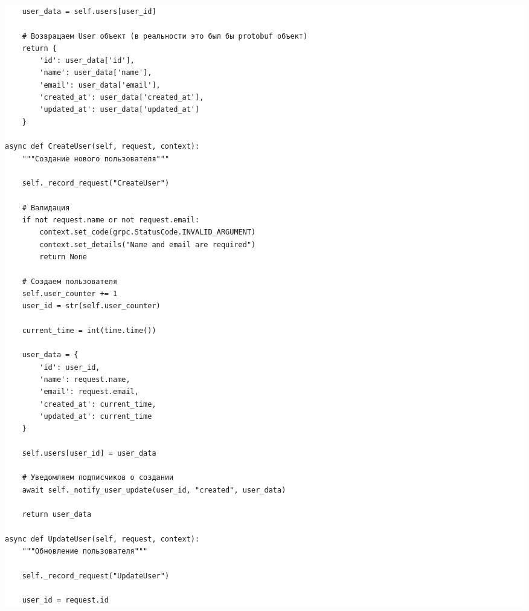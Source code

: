         user_data = self.users[user_id]
        
        # Возвращаем User объект (в реальности это был бы protobuf объект)
        return {
            'id': user_data['id'],
            'name': user_data['name'],
            'email': user_data['email'],
            'created_at': user_data['created_at'],
            'updated_at': user_data['updated_at']
        }
    
    async def CreateUser(self, request, context):
        """Создание нового пользователя"""
        
        self._record_request("CreateUser")
        
        # Валидация
        if not request.name or not request.email:
            context.set_code(grpc.StatusCode.INVALID_ARGUMENT)
            context.set_details("Name and email are required")
            return None
        
        # Создаем пользователя
        self.user_counter += 1
        user_id = str(self.user_counter)
        
        current_time = int(time.time())
        
        user_data = {
            'id': user_id,
            'name': request.name,
            'email': request.email,
            'created_at': current_time,
            'updated_at': current_time
        }
        
        self.users[user_id] = user_data
        
        # Уведомляем подписчиков о создании
        await self._notify_user_update(user_id, "created", user_data)
        
        return user_data
    
    async def UpdateUser(self, request, context):
        """Обновление пользователя"""
        
        self._record_request("UpdateUser")
        
        user_id = request.id
        